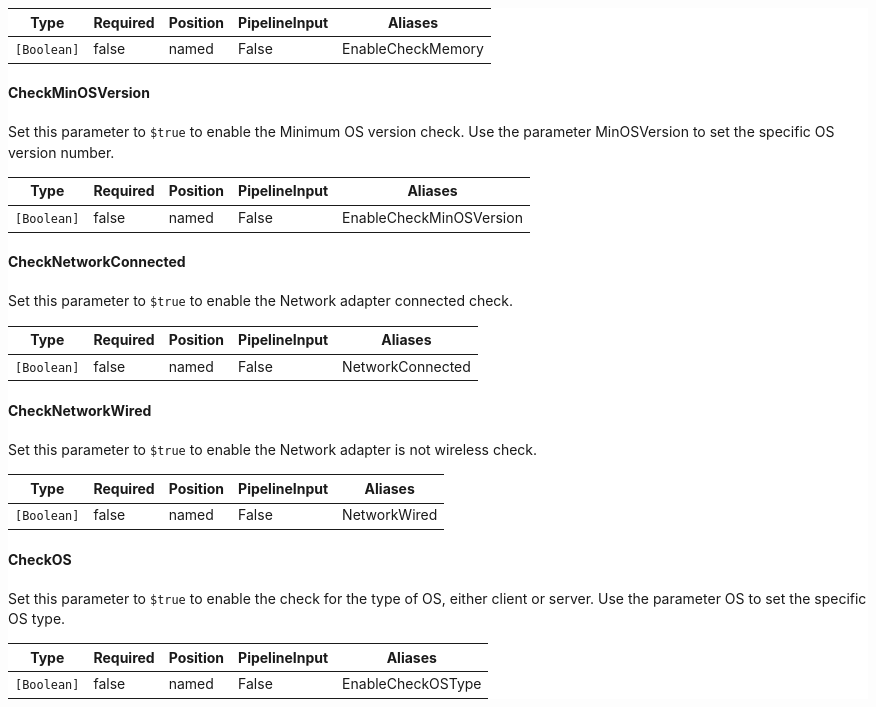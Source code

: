 


|Type       |Required|Position|PipelineInput|Aliases          |
|-----------|--------|--------|-------------|-----------------|
|`[Boolean]`|false   |named   |False        |EnableCheckMemory|



#### **CheckMinOSVersion**

Set this parameter to `$true` to enable the Minimum OS version check. Use the parameter MinOSVersion to set the specific OS version number.






|Type       |Required|Position|PipelineInput|Aliases                |
|-----------|--------|--------|-------------|-----------------------|
|`[Boolean]`|false   |named   |False        |EnableCheckMinOSVersion|



#### **CheckNetworkConnected**

Set this parameter to `$true` to enable the Network adapter connected check.






|Type       |Required|Position|PipelineInput|Aliases         |
|-----------|--------|--------|-------------|----------------|
|`[Boolean]`|false   |named   |False        |NetworkConnected|



#### **CheckNetworkWired**

Set this parameter to `$true` to enable the Network adapter is not wireless check.






|Type       |Required|Position|PipelineInput|Aliases     |
|-----------|--------|--------|-------------|------------|
|`[Boolean]`|false   |named   |False        |NetworkWired|



#### **CheckOS**

Set this parameter to `$true` to enable the check for the type of OS, either client or server. Use the parameter OS to set the specific OS type.






|Type       |Required|Position|PipelineInput|Aliases          |
|-----------|--------|--------|-------------|-----------------|
|`[Boolean]`|false   |named   |False        |EnableCheckOSType|
